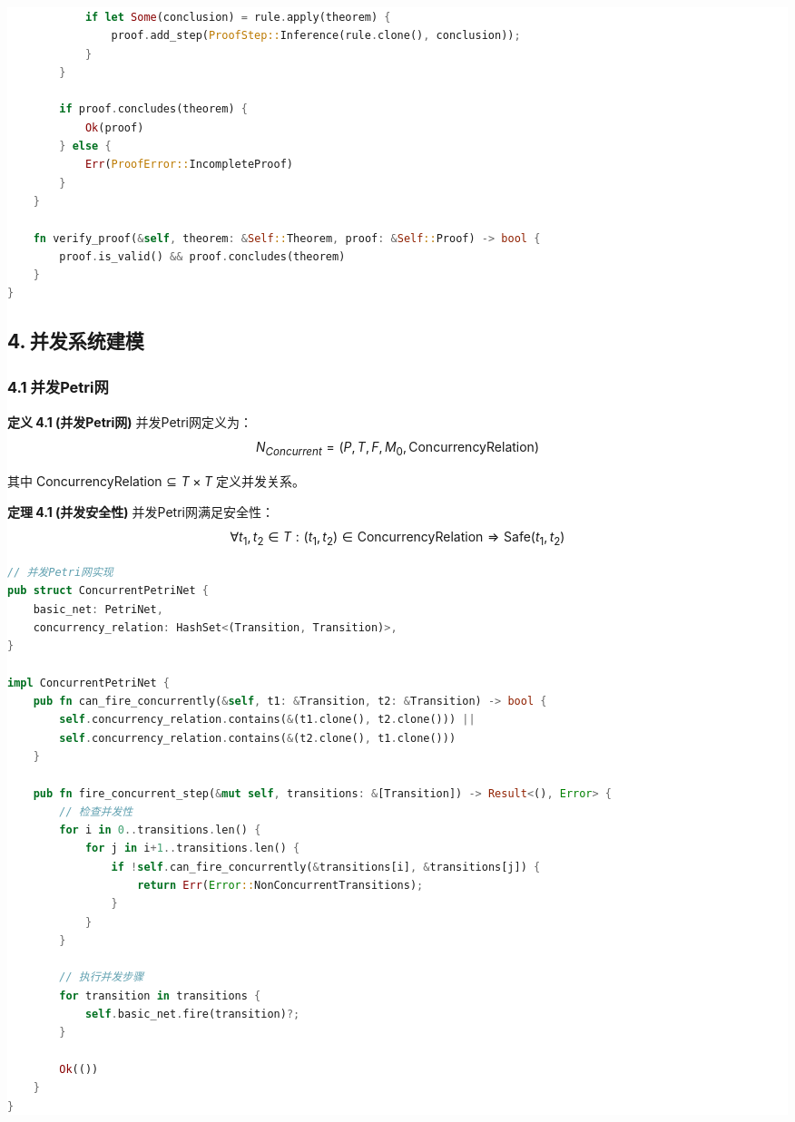 ```rust
            if let Some(conclusion) = rule.apply(theorem) {
                proof.add_step(ProofStep::Inference(rule.clone(), conclusion));
            }
        }
        
        if proof.concludes(theorem) {
            Ok(proof)
        } else {
            Err(ProofError::IncompleteProof)
        }
    }
    
    fn verify_proof(&self, theorem: &Self::Theorem, proof: &Self::Proof) -> bool {
        proof.is_valid() && proof.concludes(theorem)
    }
}
```

## 4. 并发系统建模

### 4.1 并发Petri网

**定义 4.1 (并发Petri网)** 并发Petri网定义为：
$$N_{Concurrent} = (P, T, F, M_0, \text{ConcurrencyRelation})$$

其中 $\text{ConcurrencyRelation} \subseteq T \times T$ 定义并发关系。

**定理 4.1 (并发安全性)** 并发Petri网满足安全性：
$$\forall t_1, t_2 \in T: (t_1, t_2) \in \text{ConcurrencyRelation} \Rightarrow \text{Safe}(t_1, t_2)$$

```rust
// 并发Petri网实现
pub struct ConcurrentPetriNet {
    basic_net: PetriNet,
    concurrency_relation: HashSet<(Transition, Transition)>,
}

impl ConcurrentPetriNet {
    pub fn can_fire_concurrently(&self, t1: &Transition, t2: &Transition) -> bool {
        self.concurrency_relation.contains(&(t1.clone(), t2.clone())) ||
        self.concurrency_relation.contains(&(t2.clone(), t1.clone()))
    }
    
    pub fn fire_concurrent_step(&mut self, transitions: &[Transition]) -> Result<(), Error> {
        // 检查并发性
        for i in 0..transitions.len() {
            for j in i+1..transitions.len() {
                if !self.can_fire_concurrently(&transitions[i], &transitions[j]) {
                    return Err(Error::NonConcurrentTransitions);
                }
            }
        }
        
        // 执行并发步骤
        for transition in transitions {
            self.basic_net.fire(transition)?;
        }
        
        Ok(())
    }
}
```
